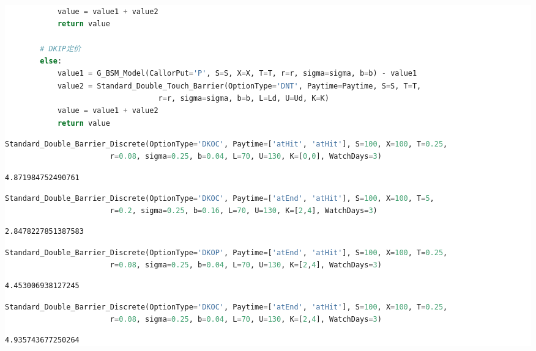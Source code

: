 ```python
            value = value1 + value2 
            return value
        
        # DKIP定价
        else:
            value1 = G_BSM_Model(CallorPut='P', S=S, X=X, T=T, r=r, sigma=sigma, b=b) - value1
            value2 = Standard_Double_Touch_Barrier(OptionType='DNT', Paytime=Paytime, S=S, T=T, 
                                   r=r, sigma=sigma, b=b, L=Ld, U=Ud, K=K)
            value = value1 + value2 
            return value
```


```python
Standard_Double_Barrier_Discrete(OptionType='DKOC', Paytime=['atHit', 'atHit'], S=100, X=100, T=0.25, 
                        r=0.08, sigma=0.25, b=0.04, L=70, U=130, K=[0,0], WatchDays=3)
```




    4.871984752490761




```python
Standard_Double_Barrier_Discrete(OptionType='DKOC', Paytime=['atEnd', 'atHit'], S=100, X=100, T=5, 
                        r=0.2, sigma=0.25, b=0.16, L=70, U=130, K=[2,4], WatchDays=3)
```




    2.8478227851387583




```python
Standard_Double_Barrier_Discrete(OptionType='DKOP', Paytime=['atEnd', 'atHit'], S=100, X=100, T=0.25, 
                        r=0.08, sigma=0.25, b=0.04, L=70, U=130, K=[2,4], WatchDays=3)
```




    4.453006938127245




```python
Standard_Double_Barrier_Discrete(OptionType='DKOC', Paytime=['atEnd', 'atHit'], S=100, X=100, T=0.25, 
                        r=0.08, sigma=0.25, b=0.04, L=70, U=130, K=[2,4], WatchDays=3)
```




    4.935743677250264

